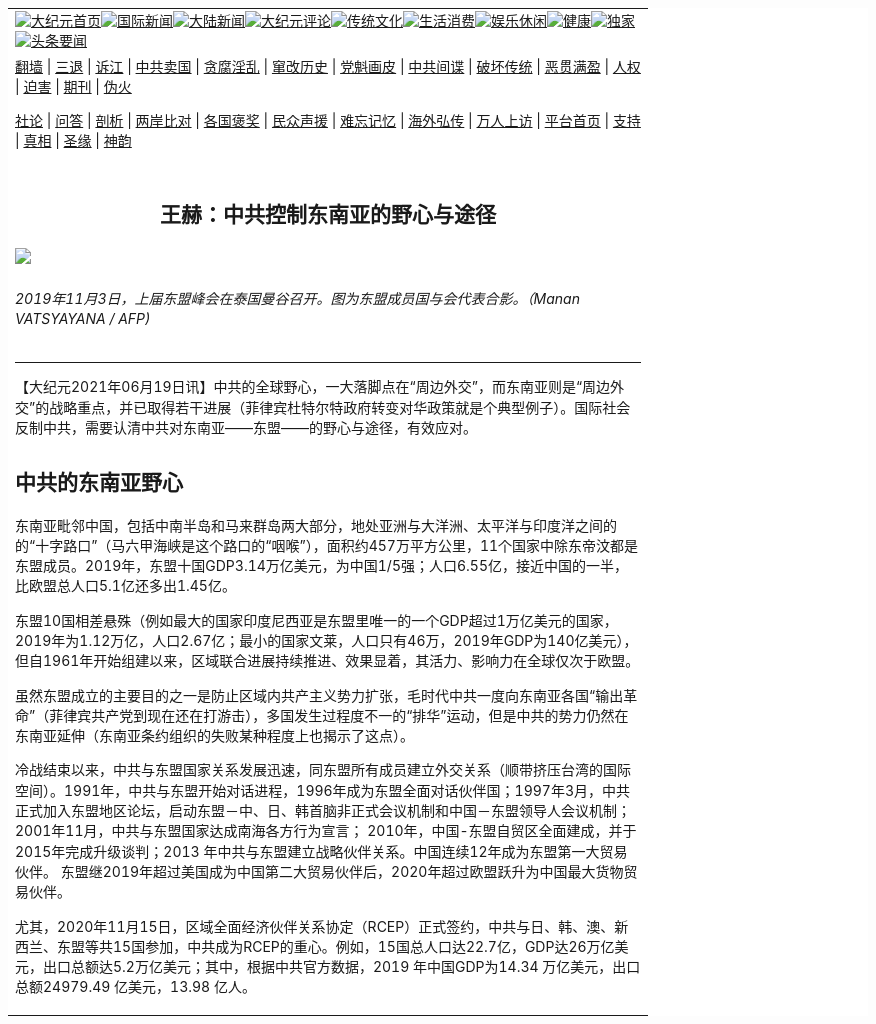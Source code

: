 <a name="1" id="1" target="_blank"></a><span id="1"></span>
<table align=center border="0"><tr><td colspan="2" VALIGN=TOP><a href="https://github.com/1992513/djy/blob/master/gb/nf1351518.md#1"><img src="https://raw.githubusercontent.com/1992513/www/master/t/djy/1.jpg" title="大纪元首页" alt="大纪元首页"></a><a href="https://github.com/1992513/djy/blob/master/gb/n24hr.md#1"><img src="https://raw.githubusercontent.com/1992513/www/master/t/djy/3.jpg" title="国际新闻" alt="国际新闻"></a><a href="https://github.com/1992513/djy/blob/master/gb/nsc413.md#1"><img src="https://raw.githubusercontent.com/1992513/www/master/t/djy/4.jpg" title="大陆新闻" alt="大陆新闻"></a><a href="https://github.com/1992513/djy/blob/master/gb/news392.md#1"><img src="https://raw.githubusercontent.com/1992513/www/master/t/djy/5.jpg" title="大纪元评论" alt="大纪元评论"></a><a href="https://github.com/1992513/djy/blob/master/gb/news2007.md#1"><img src="https://raw.githubusercontent.com/1992513/www/master/t/djy/6.jpg" title="传统文化" alt="传统文化"></a><a href="https://github.com/1992513/djy/blob/master/gb/news2008.md#1"><img src="https://raw.githubusercontent.com/1992513/www/master/t/djy/7.jpg" title="生活消费" alt="生活消费"></a><a href="https://github.com/1992513/djy/blob/master/gb/ncyule.md#1"><img src="https://raw.githubusercontent.com/1992513/www/master/t/djy/8.jpg" title="娱乐休闲" alt="娱乐休闲"></a><a href="https://github.com/1992513/djy/blob/master/gb/nsc1002.md#1"><img src="https://raw.githubusercontent.com/1992513/www/master/t/djy/9.jpg" title="健康" alt="健康"></a><a href="https://github.com/1992513/djy/blob/master/gb/nf6092.md#1"><img src="https://raw.githubusercontent.com/1992513/www/master/t/djy/10a.jpg" title="独家" alt="独家"></a><a href="https://github.com/1992513/djy/blob/master/gb/nf4514.md#1"><img src="https://raw.githubusercontent.com/1992513/www/master/t/djy/12a.jpg" title="头条要闻" alt="头条要闻"></a></td></tr>
<tr><td colspan="2" VALIGN=TOP><a target="_blank" href="https://github.com/1992513/www/blob/master/README.md?zsrh#1">翻墙</a> | <a target="_blank" href="https://github.com/1992513/djy/blob/master/gb/nf5657.md#1">三退</a> | <a target="_blank" href="https://github.com/1992513/djy/blob/master/gb/nf6124.md#1">诉江</a> | <a target="_blank" href="https://github.com/1992513/djy/blob/master/gb/nf1176117.md#1">中共卖国</a> | <a target="_blank" href="https://github.com/1992513/djy/blob/master/gb/nf5773.md#1">贪腐淫乱</a> | <a target="_blank" href="https://github.com/1992513/djy/blob/master/gb/nf1176115.md#1">窜改历史</a> | <a target="_blank" href="https://github.com/1992513/djy/blob/master/gb/nf1176107.md#1">党魁画皮</a> | <a target="_blank" href="https://github.com/1992513/djy/blob/master/gb/nf1320400.md#1">中共间谍</a> | <a target="_blank" href="https://github.com/1992513/djy/blob/master/gb/nf1176114.md#1">破坏传统</a> | <a target="_blank" href="https://github.com/1992513/ntdtv/blob/master/gb/prog447_1.md#1">恶贯满盈</a> | <a target="_blank" href="https://github.com/1992513/djy/blob/master/gb/ncid278.md#1">人权</a> | <a target="_blank" href="https://github.com/1992513/djy/blob/master/gb/nf1176111.md#1">迫害</a> | <a target="_blank" href="https://gitlab.com/szzdlab/mh-qikan/blob/master/README.md#1">期刊</a> | <a target="_blank" href="https://github.com/1992513/djy/blob/master/gb/nf5562.md#1">伪火</a></p><p><a target="_blank" href="https://github.com/1992513/djy/blob/master/gb/9p.md#1">社论</a> | <a target="_blank" href="https://github.com/1992513/djy/blob/master/gb/nf4378.md#1">问答</a> | <a target="_blank" href="https://github.com/1992513/djy/blob/master/gb/nf5792.md#1">剖析</a> | <a target="_blank" href="https://github.com/1992513/djy/blob/master/gb/nf5735.md#1">两岸比对</a> | <a target="_blank" href="https://github.com/1992513/djy/blob/master/gb/nf6119.md#1">各国褒奖</a> | <a target="_blank" href="https://github.com/1992513/djy/blob/master/gb/nf6120.md#1">民众声援</a> | <a target="_blank" href="https://github.com/1992513/djy/blob/master/gb/nf1188594.md#1">难忘记忆</a> | <a target="_blank" href="https://github.com/1992513/djy/blob/master/gb/nf3180.md#1">海外弘传</a> | <a target="_blank" href="https://github.com/1992513/djy/blob/master/gb/nf5410.md#1">万人上访</a> | <a target="_blank" href="https://github.com/1992513/www/blob/master/README.md?zsrh#1">平台首页</a> | <a target="_blank" href="https://github.com/1992513/djy/blob/master/gb/nf4386.md#1">支持</a> | <a target="_blank" href="https://github.com/1992513/djy/blob/master/gb/nf4389.md#1">真相</a> | <a target="_blank" href="https://github.com/1992513/djy/blob/master/gb/nf5790.md#1">圣缘</a> | <a target="_blank" href="https://github.com/1992513/djy/blob/master/gb/nf4786.md#1">神韵</a></td></tr>
<tr><td VALIGN=TOP width="626"><h2 align=center>王赫：中共控制东南亚的野心与途径</h2>
<img width="600" src="https://i.epochtimes.com/assets/uploads/2020/06/000_1LY6II-600x400.jpg" />
<h6>2019年11月3日，上届东盟峰会在泰国曼谷召开。图为东盟成员国与会代表合影。（Manan VATSYAYANA / AFP)</h6>
<hr>
	<p>【大纪元2021年06月19日讯】中共的全球野心，一大落脚点在“周边外交”，而东南亚则是“周边外交”的战略重点，并已取得若干进展（菲律宾杜特尔特政府转变对华政策就是个典型例子）。国际社会反制中共，需要认清中共对东南亚——东盟——的野心与途径，有效应对。</p>
<h2>中共的东南亚野心</h2>
<p>东南亚毗邻中国，包括中南半岛和马来群岛两大部分，地处亚洲与大洋洲、太平洋与印度洋之间的的“十字路口”（马六甲海峡是这个路口的“咽喉”），面积约457万平方公里，11个国家中除东帝汶都是东盟成员。2019年，东盟十国GDP3.14万亿美元，为中国1/5强；人口6.55亿，接近中国的一半，比欧盟总人口5.1亿还多出1.45亿。</p>
<p>东盟10国相差悬殊（例如最大的国家印度尼西亚是东盟里唯一的一个GDP超过1万亿美元的国家，2019年为1.12万亿，人口2.67亿；最小的国家文莱，人口只有46万，2019年GDP为140亿美元），但自1961年开始组建以来，区域联合进展持续推进、效果显着，其活力、影响力在全球仅次于欧盟。</p>
<p>虽然东盟成立的主要目的之一是防止区域内共产主义势力扩张，毛时代中共一度向东南亚各国“输出革命”（菲律宾共产党到现在还在打游击），多国发生过程度不一的“排华”运动，但是中共的势力仍然在东南亚延伸（东南亚条约组织的失败某种程度上也揭示了这点）。</p>
<p>冷战结束以来，中共与东盟国家关系发展迅速，同东盟所有成员建立外交关系（顺带挤压台湾的国际空间）。1991年，中共与东盟开始对话进程，1996年成为东盟全面对话伙伴国；1997年3月，中共正式加入东盟地区论坛，启动东盟－中、日、韩首脑非正式会议机制和中国－东盟领导人会议机制；2001年11月，中共与东盟国家达成南海各方行为宣言； 2010年，中国-东盟自贸区全面建成，并于2015年完成升级谈判；2013 年中共与东盟建立战略伙伴关系。中国连续12年成为东盟第一大贸易伙伴。 东盟继2019年超过美国成为中国第二大贸易伙伴后，2020年超过欧盟跃升为中国最大货物贸易伙伴。</p>
<p>尤其，2020年11月15日，区域全面经济伙伴关系协定（RCEP）正式签约，中共与日、韩、澳、新西兰、东盟等共15国参加，中共成为RCEP的重心。例如，15国总人口达22.7亿，GDP达26万亿美元，出口总额达5.2万亿美元；其中，根据中共官方数据，2019 年中国GDP为14.34 万亿美元，出口总额24979.49 亿美元，13.98 亿人。</p>